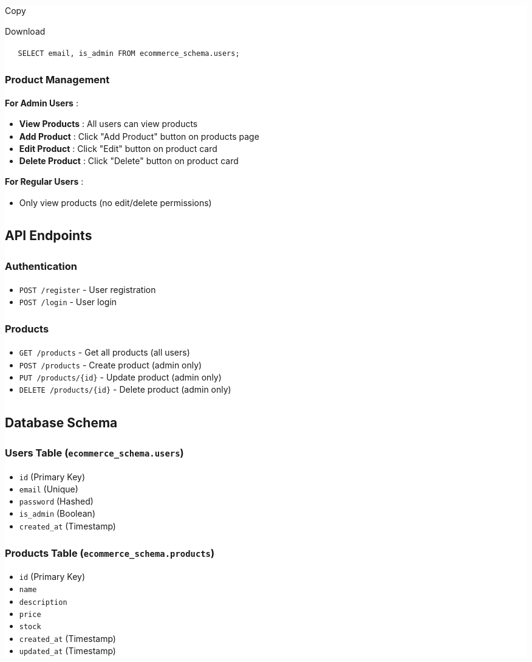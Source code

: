    Copy

   Download

```
   SELECT email, is_admin FROM ecommerce_schema.users;
```

### Product Management

 **For Admin Users** :

* **View Products** : All users can view products
* **Add Product** : Click "Add Product" button on products page
* **Edit Product** : Click "Edit" button on product card
* **Delete Product** : Click "Delete" button on product card

 **For Regular Users** :

* Only view products (no edit/delete permissions)

## API Endpoints

### Authentication

* `POST /register` - User registration
* `POST /login` - User login

### Products

* `GET /products` - Get all products (all users)
* `POST /products` - Create product (admin only)
* `PUT /products/{id}` - Update product (admin only)
* `DELETE /products/{id}` - Delete product (admin only)

## Database Schema

### Users Table (`ecommerce_schema.users`)

* `id` (Primary Key)
* `email` (Unique)
* `password` (Hashed)
* `is_admin` (Boolean)
* `created_at` (Timestamp)

### Products Table (`ecommerce_schema.products`)

* `id` (Primary Key)
* `name`
* `description`
* `price`
* `stock`
* `created_at` (Timestamp)
* `updated_at` (Timestamp)
